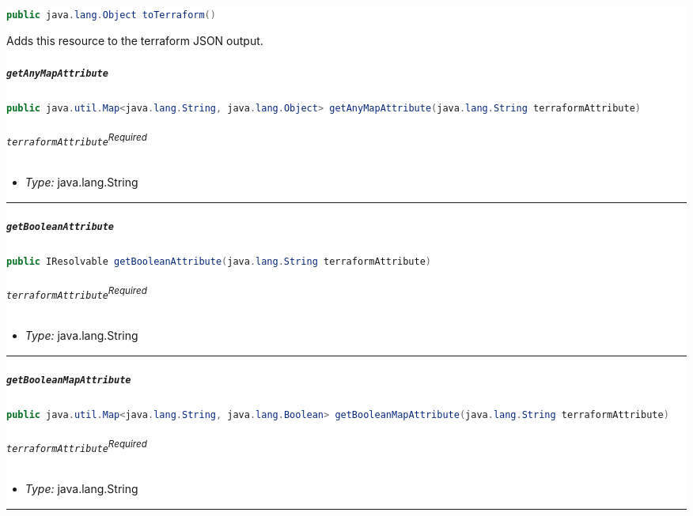```java
public java.lang.Object toTerraform()
```

Adds this resource to the terraform JSON output.

##### `getAnyMapAttribute` <a name="getAnyMapAttribute" id="@cdktf/provider-consul.dataConsulServices.DataConsulServices.getAnyMapAttribute"></a>

```java
public java.util.Map<java.lang.String, java.lang.Object> getAnyMapAttribute(java.lang.String terraformAttribute)
```

###### `terraformAttribute`<sup>Required</sup> <a name="terraformAttribute" id="@cdktf/provider-consul.dataConsulServices.DataConsulServices.getAnyMapAttribute.parameter.terraformAttribute"></a>

- *Type:* java.lang.String

---

##### `getBooleanAttribute` <a name="getBooleanAttribute" id="@cdktf/provider-consul.dataConsulServices.DataConsulServices.getBooleanAttribute"></a>

```java
public IResolvable getBooleanAttribute(java.lang.String terraformAttribute)
```

###### `terraformAttribute`<sup>Required</sup> <a name="terraformAttribute" id="@cdktf/provider-consul.dataConsulServices.DataConsulServices.getBooleanAttribute.parameter.terraformAttribute"></a>

- *Type:* java.lang.String

---

##### `getBooleanMapAttribute` <a name="getBooleanMapAttribute" id="@cdktf/provider-consul.dataConsulServices.DataConsulServices.getBooleanMapAttribute"></a>

```java
public java.util.Map<java.lang.String, java.lang.Boolean> getBooleanMapAttribute(java.lang.String terraformAttribute)
```

###### `terraformAttribute`<sup>Required</sup> <a name="terraformAttribute" id="@cdktf/provider-consul.dataConsulServices.DataConsulServices.getBooleanMapAttribute.parameter.terraformAttribute"></a>

- *Type:* java.lang.String

---
